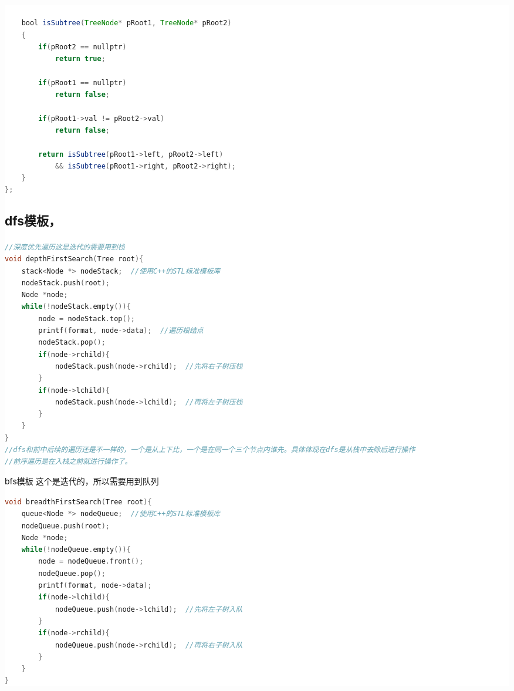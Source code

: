 ```java
    
    bool isSubtree(TreeNode* pRoot1, TreeNode* pRoot2)
    {
        if(pRoot2 == nullptr)
            return true;
        
        if(pRoot1 == nullptr)
            return false;

        if(pRoot1->val != pRoot2->val)
            return false;

        return isSubtree(pRoot1->left, pRoot2->left)
            && isSubtree(pRoot1->right, pRoot2->right);
    }
};
```

## dfs模板，

```c++
//深度优先遍历这是迭代的需要用到栈
void depthFirstSearch(Tree root){
    stack<Node *> nodeStack;  //使用C++的STL标准模板库
    nodeStack.push(root);
    Node *node;
    while(!nodeStack.empty()){
        node = nodeStack.top();
        printf(format, node->data);  //遍历根结点
        nodeStack.pop();
        if(node->rchild){
            nodeStack.push(node->rchild);  //先将右子树压栈
        }
        if(node->lchild){
            nodeStack.push(node->lchild);  //再将左子树压栈
        }
    }
}
//dfs和前中后续的遍历还是不一样的，一个是从上下比，一个是在同一个三个节点内谁先。具体体现在dfs是从栈中去除后进行操作
//前序遍历是在入栈之前就进行操作了。
```

bfs模板 这个是迭代的，所以需要用到队列

```c++
void breadthFirstSearch(Tree root){
    queue<Node *> nodeQueue;  //使用C++的STL标准模板库
    nodeQueue.push(root);
    Node *node;
    while(!nodeQueue.empty()){
        node = nodeQueue.front();
        nodeQueue.pop();
        printf(format, node->data);
        if(node->lchild){
            nodeQueue.push(node->lchild);  //先将左子树入队
        }
        if(node->rchild){
            nodeQueue.push(node->rchild);  //再将右子树入队
        }
    }
}

```
